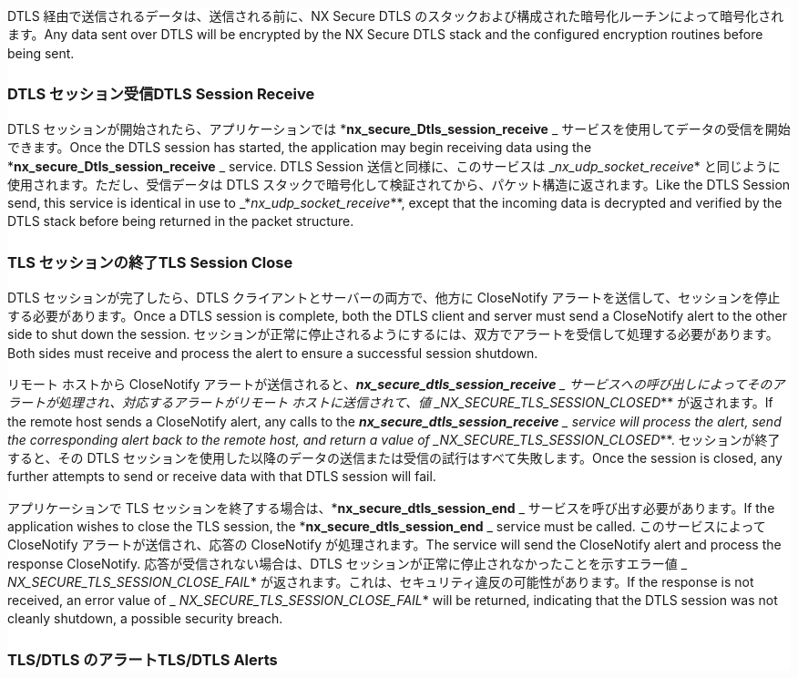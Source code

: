 <span data-ttu-id="9db8c-291">DTLS 経由で送信されるデータは、送信される前に、NX Secure DTLS のスタックおよび構成された暗号化ルーチンによって暗号化されます。</span><span class="sxs-lookup"><span data-stu-id="9db8c-291">Any data sent over DTLS will be encrypted by the NX Secure DTLS stack and the configured encryption routines before being sent.</span></span>

### <a name="dtls-session-receive"></a><span data-ttu-id="9db8c-292">DTLS セッション受信</span><span class="sxs-lookup"><span data-stu-id="9db8c-292">DTLS Session Receive</span></span>

<span data-ttu-id="9db8c-293">DTLS セッションが開始されたら、アプリケーションでは \***nx_secure_Dtls_session_receive** _ サービスを使用してデータの受信を開始できます。</span><span class="sxs-lookup"><span data-stu-id="9db8c-293">Once the DTLS session has started, the application may begin receiving data using the \***nx_secure_Dtls_session_receive** _ service.</span></span> <span data-ttu-id="9db8c-294">DTLS Session 送信と同様に、このサービスは _*_nx_udp_socket_receive_*\* と同じように使用されます。ただし、受信データは DTLS スタックで暗号化して検証されてから、パケット構造に返されます。</span><span class="sxs-lookup"><span data-stu-id="9db8c-294">Like the DTLS Session send, this service is identical in use to _\*_nx_udp_socket_receive_\*\*, except that the incoming data is decrypted and verified by the DTLS stack before being returned in the packet structure.</span></span>

### <a name="tls-session-close"></a><span data-ttu-id="9db8c-295">TLS セッションの終了</span><span class="sxs-lookup"><span data-stu-id="9db8c-295">TLS Session Close</span></span>

<span data-ttu-id="9db8c-296">DTLS セッションが完了したら、DTLS クライアントとサーバーの両方で、他方に CloseNotify アラートを送信して、セッションを停止する必要があります。</span><span class="sxs-lookup"><span data-stu-id="9db8c-296">Once a DTLS session is complete, both the DTLS client and server must send a CloseNotify alert to the other side to shut down the session.</span></span> <span data-ttu-id="9db8c-297">セッションが正常に停止されるようにするには、双方でアラートを受信して処理する必要があります。</span><span class="sxs-lookup"><span data-stu-id="9db8c-297">Both sides must receive and process the alert to ensure a successful session shutdown.</span></span>

<span data-ttu-id="9db8c-298">リモート ホストから CloseNotify アラートが送信されると、***nx_secure_dtls_session_receive** _ サービスへの呼び出しによってそのアラートが処理され、対応するアラートがリモート ホストに送信されて、値 _*_NX_SECURE_TLS_SESSION_CLOSED_\*\* が返されます。</span><span class="sxs-lookup"><span data-stu-id="9db8c-298">If the remote host sends a CloseNotify alert, any calls to the ***nx_secure_dtls_session_receive** _ service will process the alert, send the corresponding alert back to the remote host, and return a value of _*_NX_SECURE_TLS_SESSION_CLOSED_\*\*.</span></span> <span data-ttu-id="9db8c-299">セッションが終了すると、その DTLS セッションを使用した以降のデータの送信または受信の試行はすべて失敗します。</span><span class="sxs-lookup"><span data-stu-id="9db8c-299">Once the session is closed, any further attempts to send or receive data with that DTLS session will fail.</span></span>

<span data-ttu-id="9db8c-300">アプリケーションで TLS セッションを終了する場合は、\***nx_secure_dtls_session_end** _ サービスを呼び出す必要があります。</span><span class="sxs-lookup"><span data-stu-id="9db8c-300">If the application wishes to close the TLS session, the \***nx_secure_dtls_session_end** _ service must be called.</span></span> <span data-ttu-id="9db8c-301">このサービスによって CloseNotify アラートが送信され、応答の CloseNotify が処理されます。</span><span class="sxs-lookup"><span data-stu-id="9db8c-301">The service will send the CloseNotify alert and process the response CloseNotify.</span></span> <span data-ttu-id="9db8c-302">応答が受信されない場合は、DTLS セッションが正常に停止されなかったことを示すエラー値 _ *_NX_SECURE_TLS_SESSION_CLOSE_FAIL_*\* が返されます。これは、セキュリティ違反の可能性があります。</span><span class="sxs-lookup"><span data-stu-id="9db8c-302">If the response is not received, an error value of _ *_NX_SECURE_TLS_SESSION_CLOSE_FAIL_*\* will be returned, indicating that the DTLS session was not cleanly shutdown, a possible security breach.</span></span>

### <a name="tlsdtls-alerts"></a><span data-ttu-id="9db8c-303">TLS/DTLS のアラート</span><span class="sxs-lookup"><span data-stu-id="9db8c-303">TLS/DTLS Alerts</span></span>
